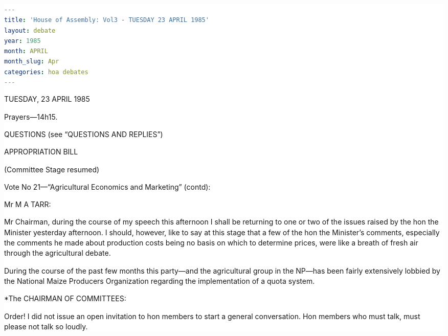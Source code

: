 ```yaml
---
title: 'House of Assembly: Vol3 - TUESDAY 23 APRIL 1985'
layout: debate
year: 1985
month: APRIL
month_slug: Apr
categories: hoa debates
---
```


<debateSection name="#opening">

<heading>TUESDAY, 23 APRIL 1985</heading>

<prayers>

<narrative>Prayers&#x2014;<recordedTime time="1985-04-23T14:15:00">14h15</recordedTime>.</narrative>

</prayers>

<debateSection name="#questions_see_questions_and_replies">

<heading>QUESTIONS (see &#x201C;QUESTIONS AND REPLIES&#x201D;)</heading>

</debateSection>

<debateSection name="#appropriation_bill">

<heading>APPROPRIATION BILL</heading>

<summary>(Committee Stage resumed)</summary>

<p>Vote No 21&#x2014;&#x201C;Agricultural Economics and Marketing&#x201D; (contd):</p>

<speech by="#tarr">

<from>Mr <person refersTo="hansard_za">M A TARR</person>:</from>

<p>Mr Chairman, during the course of my speech this afternoon I shall be returning to one or two of the issues raised by the hon the Minister yesterday afternoon. I should, however, like to say at this stage that a few of the hon the Minister&#x2019;s comments, especially the comments he made about production costs being no basis on which to determine prices, were like a breath of fresh air through the agricultural debate.</p>

<p>During the course of the past few months this party&#x2014;and the agricultural group in the NP&#x2014;has been fairly extensively lobbied by the National Maize Producers Organization regarding the implementation of a quota system.</p>

</speech>

<speech by="#chairman_of_committees">

<from>*The <person refersTo="hansard_za">CHAIRMAN OF COMMITTEES</person>:</from>

<p>Order! I did not issue an open invitation to hon members to start a general conversation. Hon members who must talk, must please not talk so loudly.</p>

</speech>
